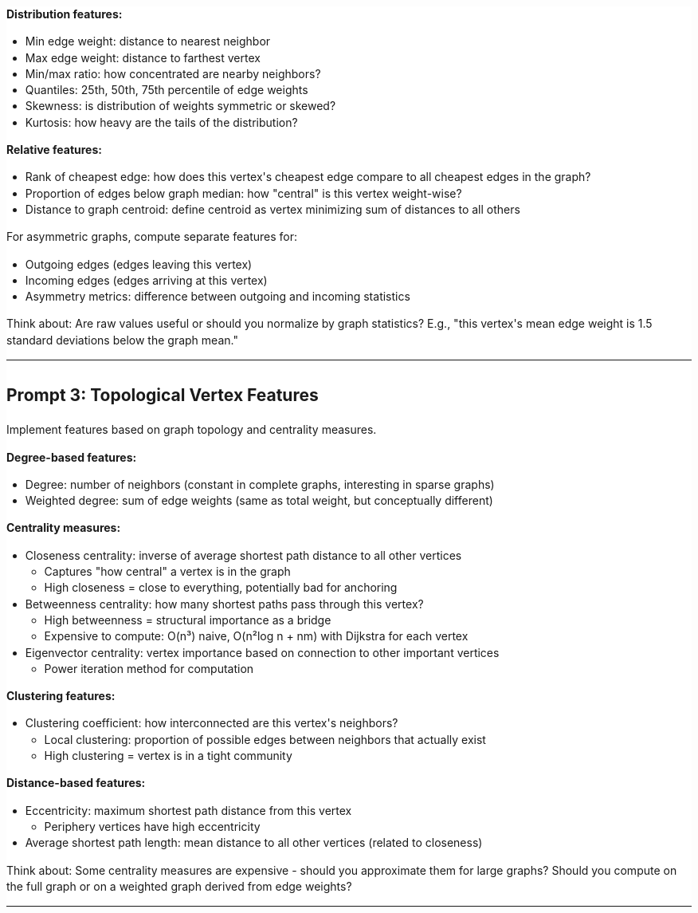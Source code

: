 **Distribution features:**
- Min edge weight: distance to nearest neighbor
- Max edge weight: distance to farthest vertex
- Min/max ratio: how concentrated are nearby neighbors?
- Quantiles: 25th, 50th, 75th percentile of edge weights
- Skewness: is distribution of weights symmetric or skewed?
- Kurtosis: how heavy are the tails of the distribution?

**Relative features:**
- Rank of cheapest edge: how does this vertex's cheapest edge compare to all cheapest edges in the graph?
- Proportion of edges below graph median: how "central" is this vertex weight-wise?
- Distance to graph centroid: define centroid as vertex minimizing sum of distances to all others

For asymmetric graphs, compute separate features for:
- Outgoing edges (edges leaving this vertex)
- Incoming edges (edges arriving at this vertex)
- Asymmetry metrics: difference between outgoing and incoming statistics

Think about: Are raw values useful or should you normalize by graph statistics? E.g., "this vertex's mean edge weight is 1.5 standard deviations below the graph mean."

---

## Prompt 3: Topological Vertex Features

Implement features based on graph topology and centrality measures.

**Degree-based features:**
- Degree: number of neighbors (constant in complete graphs, interesting in sparse graphs)
- Weighted degree: sum of edge weights (same as total weight, but conceptually different)

**Centrality measures:**
- Closeness centrality: inverse of average shortest path distance to all other vertices
  - Captures "how central" a vertex is in the graph
  - High closeness = close to everything, potentially bad for anchoring
- Betweenness centrality: how many shortest paths pass through this vertex?
  - High betweenness = structural importance as a bridge
  - Expensive to compute: O(n³) naive, O(n²log n + nm) with Dijkstra for each vertex
- Eigenvector centrality: vertex importance based on connection to other important vertices
  - Power iteration method for computation

**Clustering features:**
- Clustering coefficient: how interconnected are this vertex's neighbors?
  - Local clustering: proportion of possible edges between neighbors that actually exist
  - High clustering = vertex is in a tight community

**Distance-based features:**
- Eccentricity: maximum shortest path distance from this vertex
  - Periphery vertices have high eccentricity
- Average shortest path length: mean distance to all other vertices (related to closeness)

Think about: Some centrality measures are expensive - should you approximate them for large graphs? Should you compute on the full graph or on a weighted graph derived from edge weights?

---